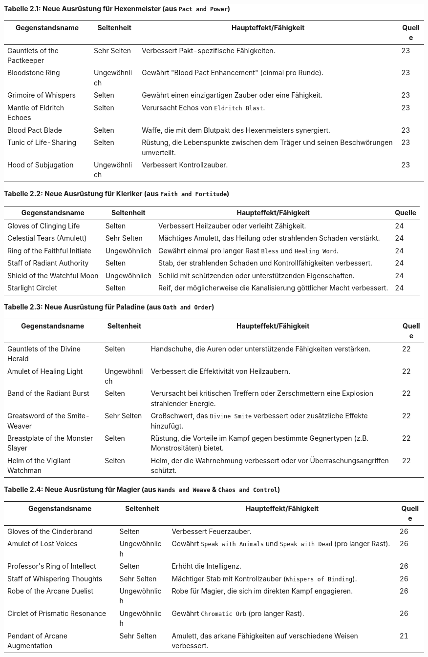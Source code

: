 
**Tabelle 2.1: Neue Ausrüstung für Hexenmeister (aus `Pact and Power`)**

|Gegenstandsname|Seltenheit|Haupteffekt/Fähigkeit|Quelle|
|---|---|---|---|
|Gauntlets of the Pactkeeper|Sehr Selten|Verbessert Pakt-spezifische Fähigkeiten.|23|
|Bloodstone Ring|Ungewöhnlich|Gewährt "Blood Pact Enhancement" (einmal pro Runde).|23|
|Grimoire of Whispers|Selten|Gewährt einen einzigartigen Zauber oder eine Fähigkeit.|23|
|Mantle of Eldritch Echoes|Selten|Verursacht Echos von `Eldritch Blast`.|23|
|Blood Pact Blade|Selten|Waffe, die mit dem Blutpakt des Hexenmeisters synergiert.|23|
|Tunic of Life-Sharing|Selten|Rüstung, die Lebenspunkte zwischen dem Träger und seinen Beschwörungen umverteilt.|23|
|Hood of Subjugation|Ungewöhnlich|Verbessert Kontrollzauber.|23|

**Tabelle 2.2: Neue Ausrüstung für Kleriker (aus `Faith and Fortitude`)**

|Gegenstandsname|Seltenheit|Haupteffekt/Fähigkeit|Quelle|
|---|---|---|---|
|Gloves of Clinging Life|Selten|Verbessert Heilzauber oder verleiht Zähigkeit.|24|
|Celestial Tears (Amulett)|Sehr Selten|Mächtiges Amulett, das Heilung oder strahlenden Schaden verstärkt.|24|
|Ring of the Faithful Initiate|Ungewöhnlich|Gewährt einmal pro langer Rast `Bless` und `Healing Word`.|24|
|Staff of Radiant Authority|Selten|Stab, der strahlenden Schaden und Kontrollfähigkeiten verbessert.|24|
|Shield of the Watchful Moon|Ungewöhnlich|Schild mit schützenden oder unterstützenden Eigenschaften.|24|
|Starlight Circlet|Selten|Reif, der möglicherweise die Kanalisierung göttlicher Macht verbessert.|24|

**Tabelle 2.3: Neue Ausrüstung für Paladine (aus `Oath and Order`)**

|Gegenstandsname|Seltenheit|Haupteffekt/Fähigkeit|Quelle|
|---|---|---|---|
|Gauntlets of the Divine Herald|Selten|Handschuhe, die Auren oder unterstützende Fähigkeiten verstärken.|22|
|Amulet of Healing Light|Ungewöhnlich|Verbessert die Effektivität von Heilzaubern.|22|
|Band of the Radiant Burst|Selten|Verursacht bei kritischen Treffern oder Zerschmettern eine Explosion strahlender Energie.|22|
|Greatsword of the Smite-Weaver|Sehr Selten|Großschwert, das `Divine Smite` verbessert oder zusätzliche Effekte hinzufügt.|22|
|Breastplate of the Monster Slayer|Selten|Rüstung, die Vorteile im Kampf gegen bestimmte Gegnertypen (z.B. Monstrositäten) bietet.|22|
|Helm of the Vigilant Watchman|Selten|Helm, der die Wahrnehmung verbessert oder vor Überraschungsangriffen schützt.|22|

**Tabelle 2.4: Neue Ausrüstung für Magier (aus `Wands and Weave` & `Chaos and Control`)**

|Gegenstandsname|Seltenheit|Haupteffekt/Fähigkeit|Quelle|
|---|---|---|---|
|Gloves of the Cinderbrand|Selten|Verbessert Feuerzauber.|26|
|Amulet of Lost Voices|Ungewöhnlich|Gewährt `Speak with Animals` und `Speak with Dead` (pro langer Rast).|26|
|Professor's Ring of Intellect|Selten|Erhöht die Intelligenz.|26|
|Staff of Whispering Thoughts|Sehr Selten|Mächtiger Stab mit Kontrollzauber (`Whispers of Binding`).|26|
|Robe of the Arcane Duelist|Ungewöhnlich|Robe für Magier, die sich im direkten Kampf engagieren.|26|
|Circlet of Prismatic Resonance|Ungewöhnlich|Gewährt `Chromatic Orb` (pro langer Rast).|26|
|Pendant of Arcane Augmentation|Sehr Selten|Amulett, das arkane Fähigkeiten auf verschiedene Weisen verbessert.|21|
